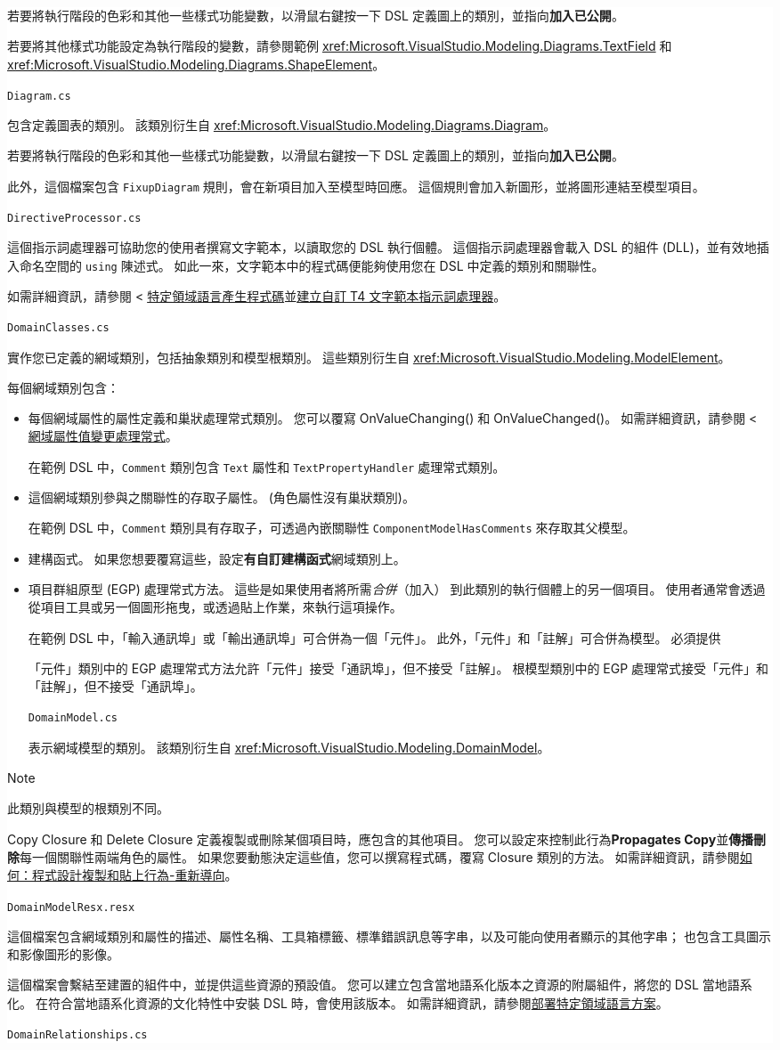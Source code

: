  若要將執行階段的色彩和其他一些樣式功能變數，以滑鼠右鍵按一下 DSL 定義圖上的類別，並指向**加入已公開**。  
  
 若要將其他樣式功能設定為執行階段的變數，請參閱範例 <xref:Microsoft.VisualStudio.Modeling.Diagrams.TextField> 和 <xref:Microsoft.VisualStudio.Modeling.Diagrams.ShapeElement>。  
  
 `Diagram.cs`  
  
 包含定義圖表的類別。 該類別衍生自 <xref:Microsoft.VisualStudio.Modeling.Diagrams.Diagram>。  
  
 若要將執行階段的色彩和其他一些樣式功能變數，以滑鼠右鍵按一下 DSL 定義圖上的類別，並指向**加入已公開**。  
  
 此外，這個檔案包含 `FixupDiagram` 規則，會在新項目加入至模型時回應。 這個規則會加入新圖形，並將圖形連結至模型項目。  
  
 `DirectiveProcessor.cs`  
  
 這個指示詞處理器可協助您的使用者撰寫文字範本，以讀取您的 DSL 執行個體。 這個指示詞處理器會載入 DSL 的組件 (DLL)，並有效地插入命名空間的 `using` 陳述式。 如此一來，文字範本中的程式碼便能夠使用您在 DSL 中定義的類別和關聯性。  
  
 如需詳細資訊，請參閱 <<c0> [ 特定領域語言產生程式碼](../modeling/generating-code-from-a-domain-specific-language.md)並[建立自訂 T4 文字範本指示詞處理器](../modeling/creating-custom-t4-text-template-directive-processors.md)。  
  
 `DomainClasses.cs`  
  
 實作您已定義的網域類別，包括抽象類別和模型根類別。 這些類別衍生自 <xref:Microsoft.VisualStudio.Modeling.ModelElement>。  
  
 每個網域類別包含：  
  
- 每個網域屬性的屬性定義和巢狀處理常式類別。 您可以覆寫 OnValueChanging() 和 OnValueChanged()。 如需詳細資訊，請參閱 <<c0> [ 網域屬性值變更處理常式](../modeling/domain-property-value-change-handlers.md)。  
  
   在範例 DSL 中，`Comment` 類別包含 `Text` 屬性和 `TextPropertyHandler` 處理常式類別。  
  
- 這個網域類別參與之關聯性的存取子屬性。 (角色屬性沒有巢狀類別)。  
  
   在範例 DSL 中，`Comment` 類別具有存取子，可透過內嵌關聯性 `ComponentModelHasComments` 來存取其父模型。  
  
- 建構函式。 如果您想要覆寫這些，設定**有自訂建構函式**網域類別上。  
  
- 項目群組原型 (EGP) 處理常式方法。 這些是如果使用者將所需*合併*（加入） 到此類別的執行個體上的另一個項目。 使用者通常會透過從項目工具或另一個圖形拖曳，或透過貼上作業，來執行這項操作。  
  
   在範例 DSL 中，「輸入通訊埠」或「輸出通訊埠」可合併為一個「元件」。 此外，「元件」和「註解」可合併為模型。 必須提供  
  
   「元件」類別中的 EGP 處理常式方法允許「元件」接受「通訊埠」，但不接受「註解」。 根模型類別中的 EGP 處理常式接受「元件」和「註解」，但不接受「通訊埠」。  
  
  `DomainModel.cs`  
  
  表示網域模型的類別。 該類別衍生自 <xref:Microsoft.VisualStudio.Modeling.DomainModel>。  
  
> [!NOTE]
> 此類別與模型的根類別不同。  
  
 Copy Closure 和 Delete Closure 定義複製或刪除某個項目時，應包含的其他項目。 您可以設定來控制此行為**Propagates Copy**並**傳播刪除**每一個關聯性兩端角色的屬性。 如果您要動態決定這些值，您可以撰寫程式碼，覆寫 Closure 類別的方法。 如需詳細資訊，請參閱[如何：程式設計複製和貼上行為-重新導向](../misc/how-to-program-copy-and-paste-behavior-redirect.md)。  
  
 `DomainModelResx.resx`  
  
 這個檔案包含網域類別和屬性的描述、屬性名稱、工具箱標籤、標準錯誤訊息等字串，以及可能向使用者顯示的其他字串； 也包含工具圖示和影像圖形的影像。  
  
 這個檔案會繫結至建置的組件中，並提供這些資源的預設值。 您可以建立包含當地語系化版本之資源的附屬組件，將您的 DSL 當地語系化。 在符合當地語系化資源的文化特性中安裝 DSL 時，會使用該版本。 如需詳細資訊，請參閱[部署特定領域語言方案](../modeling/deploying-domain-specific-language-solutions.md)。  
  
 `DomainRelationships.cs`  
  